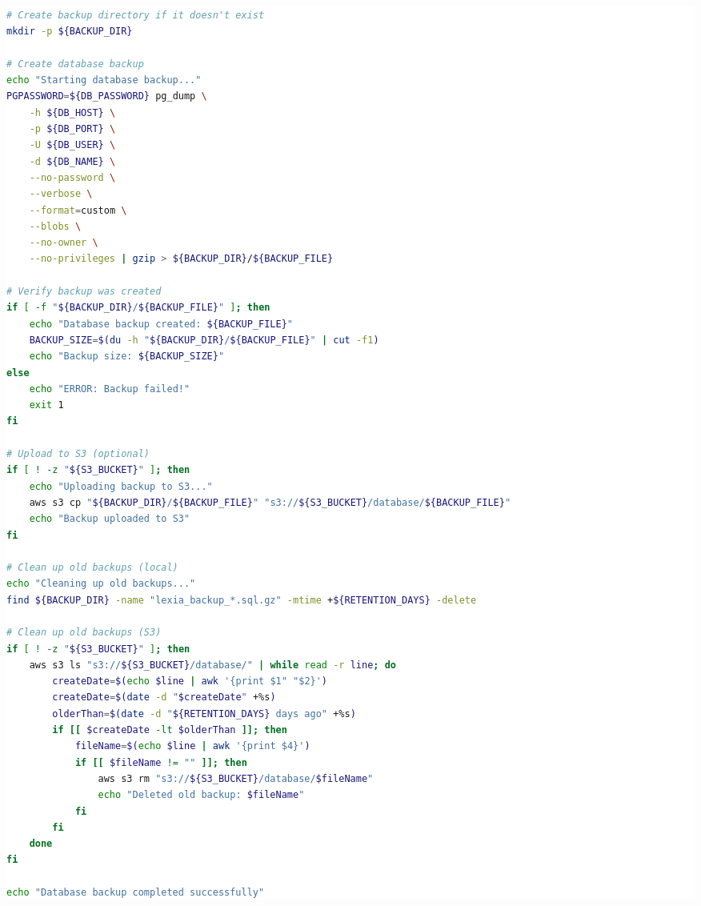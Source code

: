 ```bash
# Create backup directory if it doesn't exist
mkdir -p ${BACKUP_DIR}

# Create database backup
echo "Starting database backup..."
PGPASSWORD=${DB_PASSWORD} pg_dump \
    -h ${DB_HOST} \
    -p ${DB_PORT} \
    -U ${DB_USER} \
    -d ${DB_NAME} \
    --no-password \
    --verbose \
    --format=custom \
    --blobs \
    --no-owner \
    --no-privileges | gzip > ${BACKUP_DIR}/${BACKUP_FILE}

# Verify backup was created
if [ -f "${BACKUP_DIR}/${BACKUP_FILE}" ]; then
    echo "Database backup created: ${BACKUP_FILE}"
    BACKUP_SIZE=$(du -h "${BACKUP_DIR}/${BACKUP_FILE}" | cut -f1)
    echo "Backup size: ${BACKUP_SIZE}"
else
    echo "ERROR: Backup failed!"
    exit 1
fi

# Upload to S3 (optional)
if [ ! -z "${S3_BUCKET}" ]; then
    echo "Uploading backup to S3..."
    aws s3 cp "${BACKUP_DIR}/${BACKUP_FILE}" "s3://${S3_BUCKET}/database/${BACKUP_FILE}"
    echo "Backup uploaded to S3"
fi

# Clean up old backups (local)
echo "Cleaning up old backups..."
find ${BACKUP_DIR} -name "lexia_backup_*.sql.gz" -mtime +${RETENTION_DAYS} -delete

# Clean up old backups (S3)
if [ ! -z "${S3_BUCKET}" ]; then
    aws s3 ls "s3://${S3_BUCKET}/database/" | while read -r line; do
        createDate=$(echo $line | awk '{print $1" "$2}')
        createDate=$(date -d "$createDate" +%s)
        olderThan=$(date -d "${RETENTION_DAYS} days ago" +%s)
        if [[ $createDate -lt $olderThan ]]; then
            fileName=$(echo $line | awk '{print $4}')
            if [[ $fileName != "" ]]; then
                aws s3 rm "s3://${S3_BUCKET}/database/$fileName"
                echo "Deleted old backup: $fileName"
            fi
        fi
    done
fi

echo "Database backup completed successfully"
```
